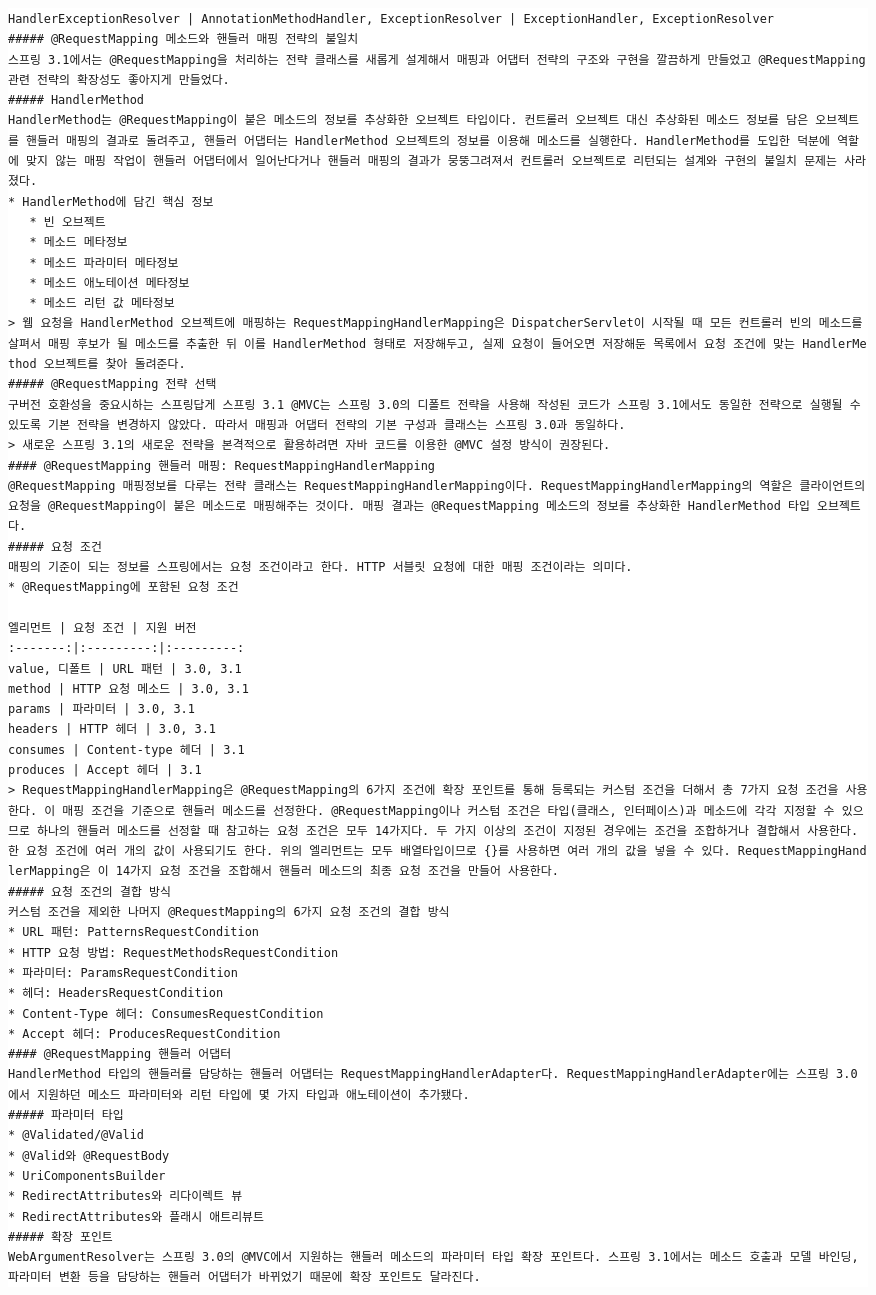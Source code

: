 ```
HandlerExceptionResolver | AnnotationMethodHandler, ExceptionResolver | ExceptionHandler, ExceptionResolver
##### @RequestMapping 메소드와 핸들러 매핑 전략의 불일치
스프링 3.1에서는 @RequestMapping을 처리하는 전략 클래스를 새롭게 설계해서 매핑과 어댑터 전략의 구조와 구현을 깔끔하게 만들었고 @RequestMapping 관련 전략의 확장성도 좋아지게 만들었다.
##### HandlerMethod
HandlerMethod는 @RequestMapping이 붙은 메소드의 정보를 추상화한 오브젝트 타입이다. 컨트롤러 오브젝트 대신 추상화된 메소드 정보를 담은 오브젝트를 핸들러 매핑의 결과로 돌려주고, 핸들러 어댑터는 HandlerMethod 오브젝트의 정보를 이용해 메소드를 실행한다. HandlerMethod를 도입한 덕분에 역할에 맞지 않는 매핑 작업이 핸들러 어댑터에서 일어난다거나 핸들러 매핑의 결과가 뭉뚱그려져서 컨트롤러 오브젝트로 리턴되는 설계와 구현의 불일치 문제는 사라졌다.
* HandlerMethod에 담긴 핵심 정보
   * 빈 오브젝트
   * 메소드 메타정보
   * 메소드 파라미터 메타정보
   * 메소드 애노테이션 메타정보
   * 메소드 리턴 값 메타정보
> 웹 요청을 HandlerMethod 오브젝트에 매핑하는 RequestMappingHandlerMapping은 DispatcherServlet이 시작될 때 모든 컨트롤러 빈의 메소드를 살펴서 매핑 후보가 될 메소드를 추출한 뒤 이를 HandlerMethod 형태로 저장해두고, 실제 요청이 들어오면 저장해둔 목록에서 요청 조건에 맞는 HandlerMethod 오브젝트를 찾아 돌려준다.
##### @RequestMapping 전략 선택
구버전 호환성을 중요시하는 스프링답게 스프링 3.1 @MVC는 스프링 3.0의 디폴트 전략을 사용해 작성된 코드가 스프링 3.1에서도 동일한 전략으로 실행될 수 있도록 기본 전략을 변경하지 않았다. 따라서 매핑과 어댑터 전략의 기본 구성과 클래스는 스프링 3.0과 동일하다.
> 새로운 스프링 3.1의 새로운 전략을 본격적으로 활용하려면 자바 코드를 이용한 @MVC 설정 방식이 권장된다.
#### @RequestMapping 핸들러 매핑: RequestMappingHandlerMapping
@RequestMapping 매핑정보를 다루는 전략 클래스는 RequestMappingHandlerMapping이다. RequestMappingHandlerMapping의 역할은 클라이언트의 요청을 @RequestMapping이 붙은 메소드로 매핑해주는 것이다. 매핑 결과는 @RequestMapping 메소드의 정보를 추상화한 HandlerMethod 타입 오브젝트다.
##### 요청 조건
매핑의 기준이 되는 정보를 스프링에서는 요청 조건이라고 한다. HTTP 서블릿 요청에 대한 매핑 조건이라는 의미다.
* @RequestMapping에 포함된 요청 조건

엘리먼트 | 요청 조건 | 지원 버전
:-------:|:---------:|:---------:
value, 디폴트 | URL 패턴 | 3.0, 3.1
method | HTTP 요청 메소드 | 3.0, 3.1
params | 파라미터 | 3.0, 3.1
headers | HTTP 헤더 | 3.0, 3.1
consumes | Content-type 헤더 | 3.1
produces | Accept 헤더 | 3.1
> RequestMappingHandlerMapping은 @RequestMapping의 6가지 조건에 확장 포인트를 통해 등록되는 커스텀 조건을 더해서 총 7가지 요청 조건을 사용한다. 이 매핑 조건을 기준으로 핸들러 메소드를 선정한다. @RequestMapping이나 커스텀 조건은 타입(클래스, 인터페이스)과 메소드에 각각 지정할 수 있으므로 하나의 핸들러 메소드를 선정할 때 참고하는 요청 조건은 모두 14가지다. 두 가지 이상의 조건이 지정된 경우에는 조건을 조합하거나 결합해서 사용한다. 한 요청 조건에 여러 개의 값이 사용되기도 한다. 위의 엘리먼트는 모두 배열타입이므로 {}를 사용하면 여러 개의 값을 넣을 수 있다. RequestMappingHandlerMapping은 이 14가지 요청 조건을 조합해서 핸들러 메소드의 최종 요청 조건을 만들어 사용한다.
##### 요청 조건의 결합 방식
커스텀 조건을 제외한 나머지 @RequestMapping의 6가지 요청 조건의 결합 방식
* URL 패턴: PatternsRequestCondition
* HTTP 요청 방법: RequestMethodsRequestCondition
* 파라미터: ParamsRequestCondition
* 헤더: HeadersRequestCondition
* Content-Type 헤더: ConsumesRequestCondition
* Accept 헤더: ProducesRequestCondition
#### @RequestMapping 핸들러 어댑터
HandlerMethod 타입의 핸들러를 담당하는 핸들러 어댑터는 RequestMappingHandlerAdapter다. RequestMappingHandlerAdapter에는 스프링 3.0에서 지원하던 메소드 파라미터와 리턴 타입에 몇 가지 타입과 애노테이션이 추가됐다.
##### 파라미터 타입
* @Validated/@Valid
* @Valid와 @RequestBody
* UriComponentsBuilder
* RedirectAttributes와 리다이렉트 뷰
* RedirectAttributes와 플래시 애트리뷰트
##### 확장 포인트
WebArgumentResolver는 스프링 3.0의 @MVC에서 지원하는 핸들러 메소드의 파라미터 타입 확장 포인트다. 스프링 3.1에서는 메소드 호출과 모델 바인딩, 파라미터 변환 등을 담당하는 핸들러 어댑터가 바뀌었기 때문에 확장 포인트도 달라진다.
```